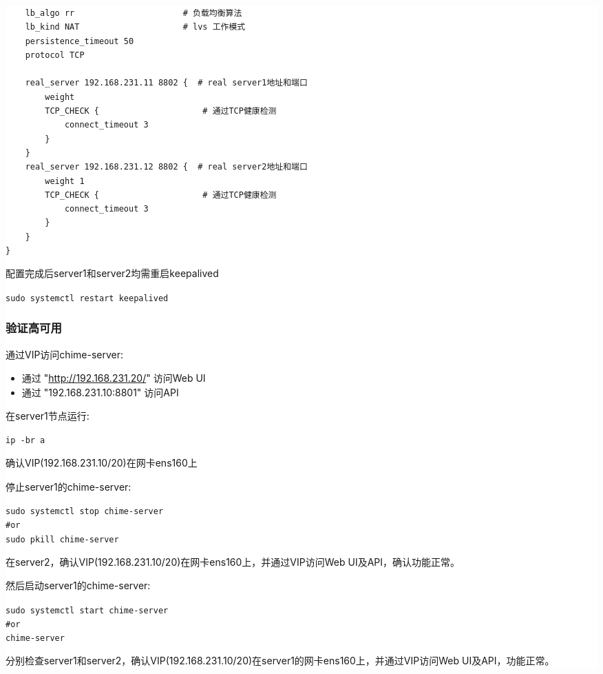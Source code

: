 ```
    lb_algo rr                      # 负载均衡算法
    lb_kind NAT                     # lvs 工作模式
    persistence_timeout 50
    protocol TCP

    real_server 192.168.231.11 8802 {  # real server1地址和端口
        weight
        TCP_CHECK {                     # 通过TCP健康检测
            connect_timeout 3         
        }
    }
    real_server 192.168.231.12 8802 {  # real server2地址和端口
        weight 1
        TCP_CHECK {                     # 通过TCP健康检测
            connect_timeout 3
        }
    }
}
```


配置完成后server1和server2均需重启keepalived

```
sudo systemctl restart keepalived 
```

### 验证高可用

通过VIP访问chime-server:
- 通过 "http://192.168.231.20/" 访问Web UI
- 通过 "192.168.231.10:8801" 访问API

在server1节点运行: 

```
ip -br a 
```

确认VIP(192.168.231.10/20)在网卡ens160上

停止server1的chime-server: 

```
sudo systemctl stop chime-server
#or
sudo pkill chime-server 
```

在server2，确认VIP(192.168.231.10/20)在网卡ens160上，并通过VIP访问Web UI及API，确认功能正常。

然后启动server1的chime-server: 

```
sudo systemctl start chime-server
#or
chime-server 
```

分别检查server1和server2，确认VIP(192.168.231.10/20)在server1的网卡ens160上，并通过VIP访问Web UI及API，功能正常。